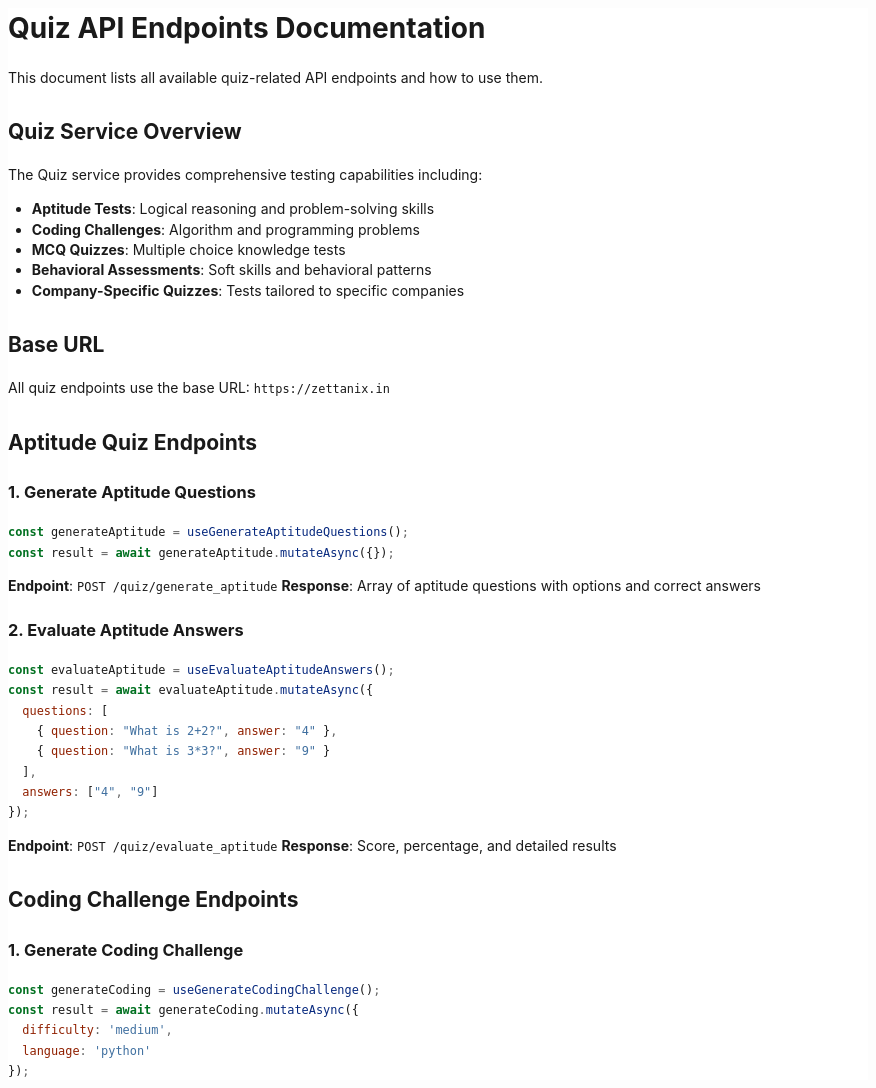 # Quiz API Endpoints Documentation

This document lists all available quiz-related API endpoints and how to use them.

## Quiz Service Overview

The Quiz service provides comprehensive testing capabilities including:
- **Aptitude Tests**: Logical reasoning and problem-solving skills
- **Coding Challenges**: Algorithm and programming problems
- **MCQ Quizzes**: Multiple choice knowledge tests
- **Behavioral Assessments**: Soft skills and behavioral patterns
- **Company-Specific Quizzes**: Tests tailored to specific companies

## Base URL

All quiz endpoints use the base URL: `https://zettanix.in`

## Aptitude Quiz Endpoints

### 1. Generate Aptitude Questions
```javascript
const generateAptitude = useGenerateAptitudeQuestions();
const result = await generateAptitude.mutateAsync({});
```

**Endpoint**: `POST /quiz/generate_aptitude`
**Response**: Array of aptitude questions with options and correct answers

### 2. Evaluate Aptitude Answers
```javascript
const evaluateAptitude = useEvaluateAptitudeAnswers();
const result = await evaluateAptitude.mutateAsync({
  questions: [
    { question: "What is 2+2?", answer: "4" },
    { question: "What is 3*3?", answer: "9" }
  ],
  answers: ["4", "9"]
});
```

**Endpoint**: `POST /quiz/evaluate_aptitude`
**Response**: Score, percentage, and detailed results

## Coding Challenge Endpoints

### 1. Generate Coding Challenge
```javascript
const generateCoding = useGenerateCodingChallenge();
const result = await generateCoding.mutateAsync({
  difficulty: 'medium',
  language: 'python'
});
```
